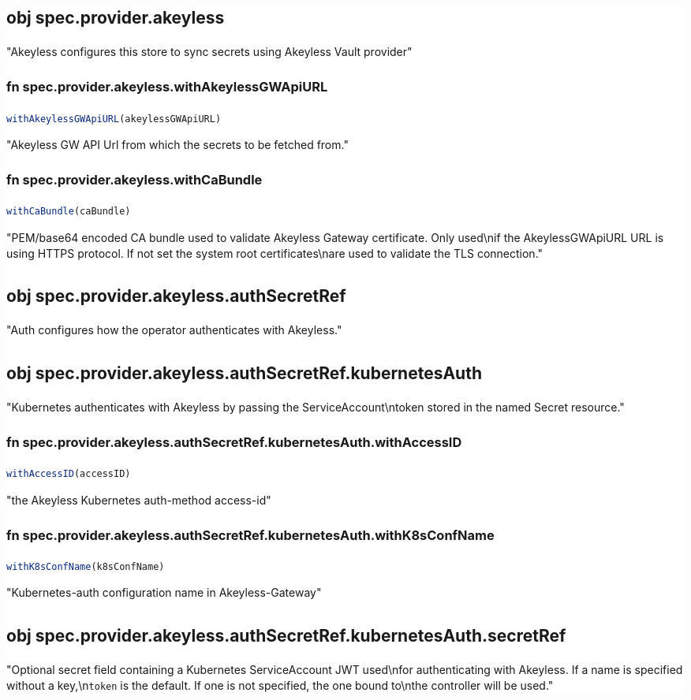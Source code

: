 ## obj spec.provider.akeyless

"Akeyless configures this store to sync secrets using Akeyless Vault provider"

### fn spec.provider.akeyless.withAkeylessGWApiURL

```ts
withAkeylessGWApiURL(akeylessGWApiURL)
```

"Akeyless GW API Url from which the secrets to be fetched from."

### fn spec.provider.akeyless.withCaBundle

```ts
withCaBundle(caBundle)
```

"PEM/base64 encoded CA bundle used to validate Akeyless Gateway certificate. Only used\nif the AkeylessGWApiURL URL is using HTTPS protocol. If not set the system root certificates\nare used to validate the TLS connection."

## obj spec.provider.akeyless.authSecretRef

"Auth configures how the operator authenticates with Akeyless."

## obj spec.provider.akeyless.authSecretRef.kubernetesAuth

"Kubernetes authenticates with Akeyless by passing the ServiceAccount\ntoken stored in the named Secret resource."

### fn spec.provider.akeyless.authSecretRef.kubernetesAuth.withAccessID

```ts
withAccessID(accessID)
```

"the Akeyless Kubernetes auth-method access-id"

### fn spec.provider.akeyless.authSecretRef.kubernetesAuth.withK8sConfName

```ts
withK8sConfName(k8sConfName)
```

"Kubernetes-auth configuration name in Akeyless-Gateway"

## obj spec.provider.akeyless.authSecretRef.kubernetesAuth.secretRef

"Optional secret field containing a Kubernetes ServiceAccount JWT used\nfor authenticating with Akeyless. If a name is specified without a key,\n`token` is the default. If one is not specified, the one bound to\nthe controller will be used."
